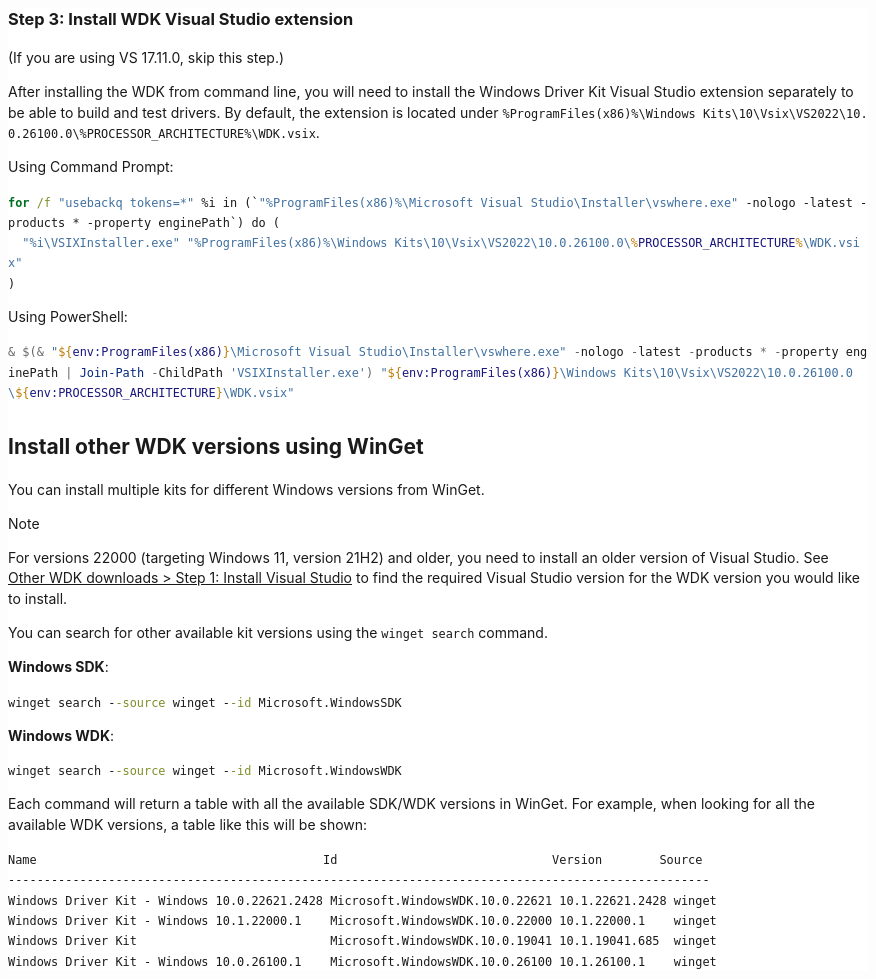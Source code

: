 ### Step 3: Install WDK Visual Studio extension

(If you are using VS 17.11.0, skip this step.)

After installing the WDK from command line, you will need to install the Windows Driver Kit Visual Studio extension separately to be able to build and test drivers. By default, the extension is located under `%ProgramFiles(x86)%\Windows Kits\10\Vsix\VS2022\10.0.26100.0\%PROCESSOR_ARCHITECTURE%\WDK.vsix`.

Using Command Prompt:
```cmd
for /f "usebackq tokens=*" %i in (`"%ProgramFiles(x86)%\Microsoft Visual Studio\Installer\vswhere.exe" -nologo -latest -products * -property enginePath`) do (
  "%i\VSIXInstaller.exe" "%ProgramFiles(x86)%\Windows Kits\10\Vsix\VS2022\10.0.26100.0\%PROCESSOR_ARCHITECTURE%\WDK.vsix"
)
```

Using PowerShell:
```powershell
& $(& "${env:ProgramFiles(x86)}\Microsoft Visual Studio\Installer\vswhere.exe" -nologo -latest -products * -property enginePath | Join-Path -ChildPath 'VSIXInstaller.exe') "${env:ProgramFiles(x86)}\Windows Kits\10\Vsix\VS2022\10.0.26100.0\${env:PROCESSOR_ARCHITECTURE}\WDK.vsix"
```

## Install other WDK versions using WinGet

You can install multiple kits for different Windows versions from WinGet.

> [!NOTE]
> For versions 22000 (targeting Windows 11, version 21H2) and older, you need to install an older version of Visual Studio. See [Other WDK downloads > Step 1: Install Visual Studio](other-wdk-downloads.md#step-1-install-visual-studio) to find the required Visual Studio version for the WDK version you would like to install.

You can search for other available kit versions using the `winget search` command.

**Windows SDK**:
```cmd
winget search --source winget --id Microsoft.WindowsSDK
```
**Windows WDK**:
```cmd
winget search --source winget --id Microsoft.WindowsWDK
```

Each command will return a table with all the available SDK/WDK versions in WinGet. For example, when looking for all the available WDK versions, a table like this will be shown:
```
Name                                        Id                              Version        Source
--------------------------------------------------------------------------------------------------
Windows Driver Kit - Windows 10.0.22621.2428 Microsoft.WindowsWDK.10.0.22621 10.1.22621.2428 winget
Windows Driver Kit - Windows 10.1.22000.1    Microsoft.WindowsWDK.10.0.22000 10.1.22000.1    winget
Windows Driver Kit                           Microsoft.WindowsWDK.10.0.19041 10.1.19041.685  winget
Windows Driver Kit - Windows 10.0.26100.1    Microsoft.WindowsWDK.10.0.26100 10.1.26100.1    winget
```
